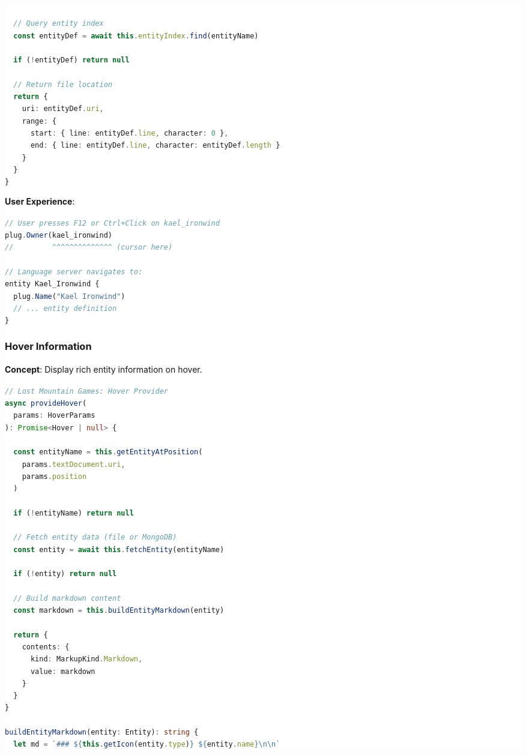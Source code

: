 ```typescript

  // Query entity index
  const entityDef = await this.entityIndex.find(entityName)

  if (!entityDef) return null

  // Return file location
  return {
    uri: entityDef.uri,
    range: {
      start: { line: entityDef.line, character: 0 },
      end: { line: entityDef.line, character: entityDef.length }
    }
  }
}
```

**User Experience**:
```javascript
// User presses F12 or Ctrl+Click on kael_ironwind
plug.Owner(kael_ironwind)
//         ^^^^^^^^^^^^^^ (cursor here)

// Language server navigates to:
entity Kael_Ironwind {
  plug.Name("Kael Ironwind")
  // ... entity definition
}
```

### Hover Information

**Concept**: Display rich entity information on hover.

```typescript
// Lost Mountain Games: Hover Provider
async provideHover(
  params: HoverParams
): Promise<Hover | null> {

  const entityName = this.getEntityAtPosition(
    params.textDocument.uri,
    params.position
  )

  if (!entityName) return null

  // Fetch entity data (file or MongoDB)
  const entity = await this.fetchEntity(entityName)

  if (!entity) return null

  // Build markdown content
  const markdown = this.buildEntityMarkdown(entity)

  return {
    contents: {
      kind: MarkupKind.Markdown,
      value: markdown
    }
  }
}

buildEntityMarkdown(entity: Entity): string {
  let md = `### ${this.getIcon(entity.type)} ${entity.name}\n\n`
```